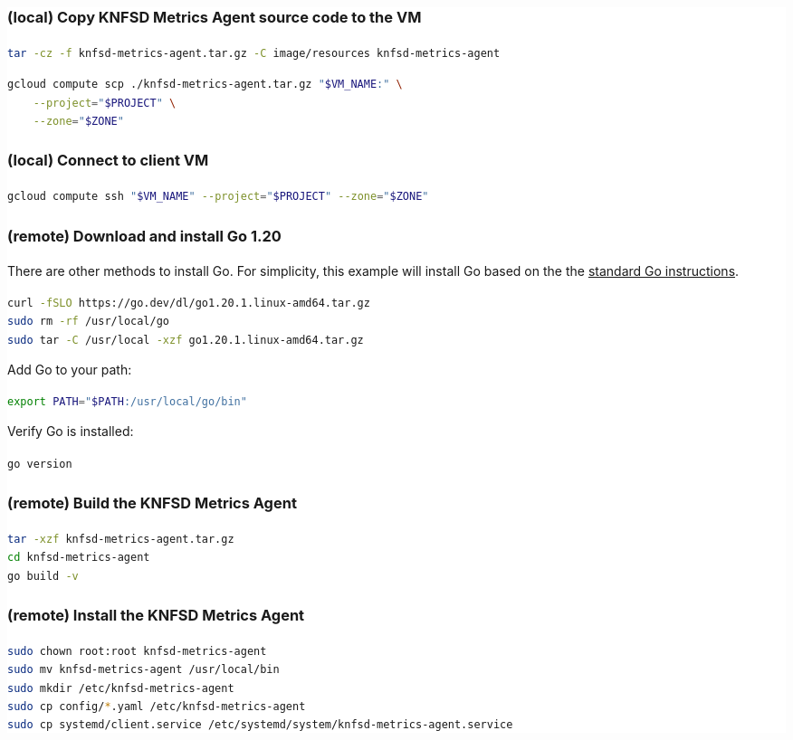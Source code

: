 ### (local) Copy KNFSD Metrics Agent source code to the VM

```bash
tar -cz -f knfsd-metrics-agent.tar.gz -C image/resources knfsd-metrics-agent
```

```bash
gcloud compute scp ./knfsd-metrics-agent.tar.gz "$VM_NAME:" \
    --project="$PROJECT" \
    --zone="$ZONE"
```

### (local) Connect to client VM

```bash
gcloud compute ssh "$VM_NAME" --project="$PROJECT" --zone="$ZONE"
```

### (remote) Download and install Go 1.20

There are other methods to install Go. For simplicity, this example will install Go based on the the [standard Go instructions](https://go.dev/doc/install).

```bash
curl -fSLO https://go.dev/dl/go1.20.1.linux-amd64.tar.gz
sudo rm -rf /usr/local/go
sudo tar -C /usr/local -xzf go1.20.1.linux-amd64.tar.gz
```

Add Go to your path:

```bash
export PATH="$PATH:/usr/local/go/bin"
```

Verify Go is installed:

```bash
go version
```

### (remote) Build the KNFSD Metrics Agent

```bash
tar -xzf knfsd-metrics-agent.tar.gz
cd knfsd-metrics-agent
go build -v
```

### (remote) Install the KNFSD Metrics Agent

```bash
sudo chown root:root knfsd-metrics-agent
sudo mv knfsd-metrics-agent /usr/local/bin
sudo mkdir /etc/knfsd-metrics-agent
sudo cp config/*.yaml /etc/knfsd-metrics-agent
sudo cp systemd/client.service /etc/systemd/system/knfsd-metrics-agent.service
```
